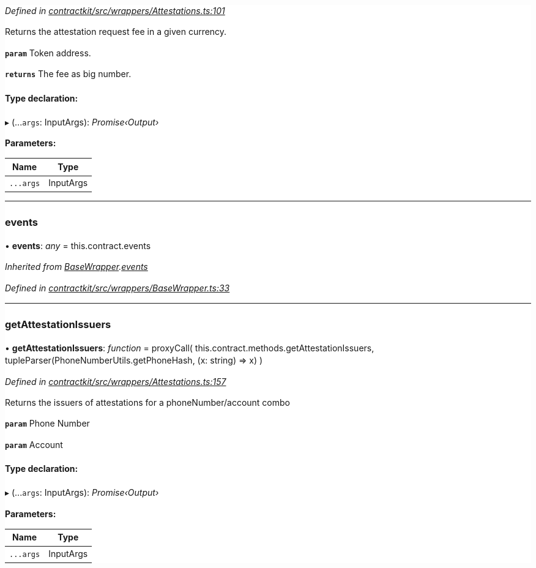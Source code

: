 *Defined in [contractkit/src/wrappers/Attestations.ts:101](https://github.com/celo-org/celo-monorepo/blob/master/packages/contractkit/src/wrappers/Attestations.ts#L101)*

Returns the attestation request fee in a given currency.

**`param`** Token address.

**`returns`** The fee as big number.

#### Type declaration:

▸ (...`args`: InputArgs): *Promise‹Output›*

**Parameters:**

Name | Type |
------ | ------ |
`...args` | InputArgs |

___

###  events

• **events**: *any* = this.contract.events

*Inherited from [BaseWrapper](_wrappers_basewrapper_.basewrapper.md).[events](_wrappers_basewrapper_.basewrapper.md#events)*

*Defined in [contractkit/src/wrappers/BaseWrapper.ts:33](https://github.com/celo-org/celo-monorepo/blob/master/packages/contractkit/src/wrappers/BaseWrapper.ts#L33)*

___

###  getAttestationIssuers

• **getAttestationIssuers**: *function* = proxyCall(
    this.contract.methods.getAttestationIssuers,
    tupleParser(PhoneNumberUtils.getPhoneHash, (x: string) => x)
  )

*Defined in [contractkit/src/wrappers/Attestations.ts:157](https://github.com/celo-org/celo-monorepo/blob/master/packages/contractkit/src/wrappers/Attestations.ts#L157)*

Returns the issuers of attestations for a phoneNumber/account combo

**`param`** Phone Number

**`param`** Account

#### Type declaration:

▸ (...`args`: InputArgs): *Promise‹Output›*

**Parameters:**

Name | Type |
------ | ------ |
`...args` | InputArgs |
